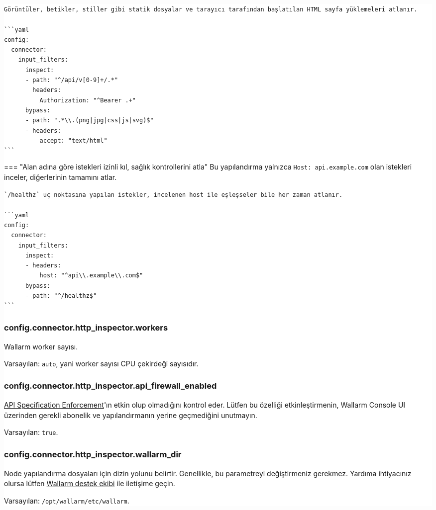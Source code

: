     Görüntüler, betikler, stiller gibi statik dosyalar ve tarayıcı tarafından başlatılan HTML sayfa yüklemeleri atlanır.

    ```yaml
    config:
      connector:
        input_filters:
          inspect:
          - path: "^/api/v[0-9]+/.*"
            headers:
              Authorization: "^Bearer .+"
          bypass:
          - path: ".*\\.(png|jpg|css|js|svg)$"
          - headers:
              accept: "text/html"
    ```
=== "Alan adına göre istekleri izinli kıl, sağlık kontrollerini atla"
    Bu yapılandırma yalnızca `Host: api.example.com` olan istekleri inceler, diğerlerinin tamamını atlar.
    
    `/healthz` uç noktasına yapılan istekler, incelenen host ile eşleşseler bile her zaman atlanır.

    ```yaml
    config:
      connector:
        input_filters:
          inspect:
          - headers:
              host: "^api\\.example\\.com$"
          bypass:
          - path: "^/healthz$"
    ```

### config.connector.http_inspector.workers

Wallarm worker sayısı.

Varsayılan: `auto`, yani worker sayısı CPU çekirdeği sayısıdır.

### config.connector.http_inspector.api_firewall_enabled

[API Specification Enforcement](../../api-specification-enforcement/overview.md)'ın etkin olup olmadığını kontrol eder. Lütfen bu özelliği etkinleştirmenin, Wallarm Console UI üzerinden gerekli abonelik ve yapılandırmanın yerine geçmediğini unutmayın.

Varsayılan: `true`.

### config.connector.http_inspector.wallarm_dir

Node yapılandırma dosyaları için dizin yolunu belirtir. Genellikle, bu parametreyi değiştirmeniz gerekmez. Yardıma ihtiyacınız olursa lütfen [Wallarm destek ekibi](mailto:support@wallarm.com) ile iletişime geçin.

Varsayılan: `/opt/wallarm/etc/wallarm`.


[us-cloud-docs]:                      ../../about-wallarm/overview.md#cloud
[eu-cloud-docs]:                      ../../about-wallarm/overview.md#cloud